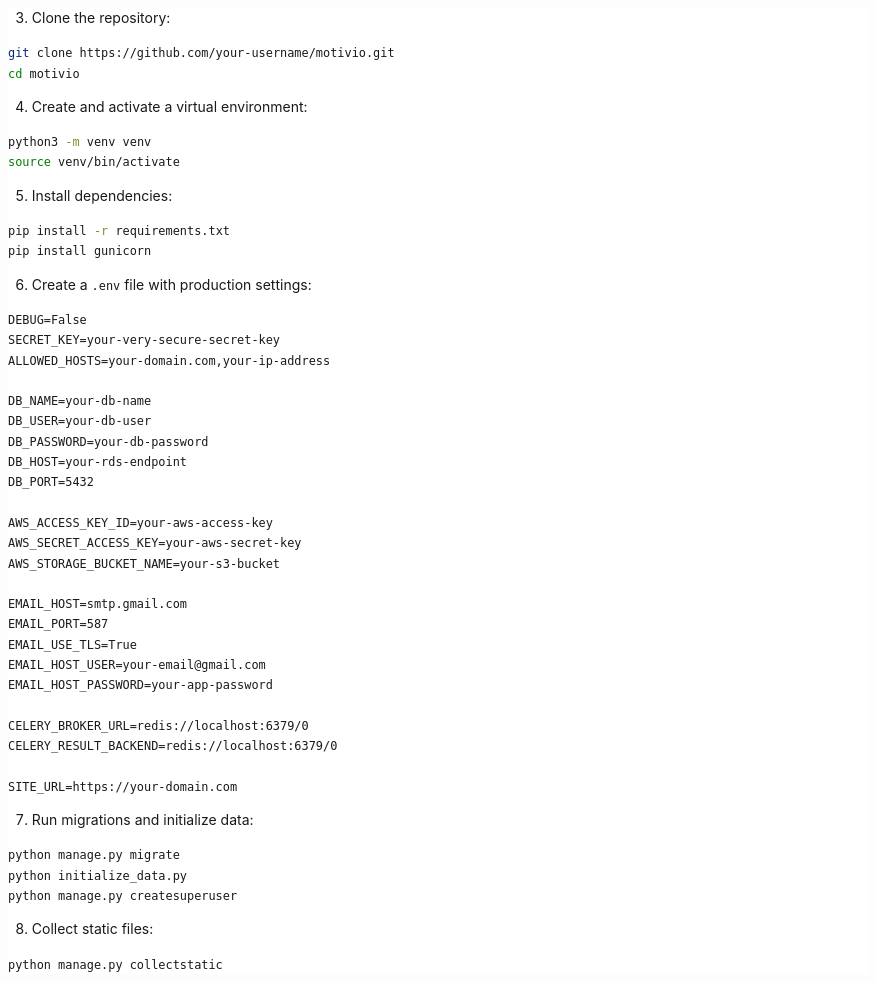 3. Clone the repository:
```bash
git clone https://github.com/your-username/motivio.git
cd motivio
```

4. Create and activate a virtual environment:
```bash
python3 -m venv venv
source venv/bin/activate
```

5. Install dependencies:
```bash
pip install -r requirements.txt
pip install gunicorn
```

6. Create a `.env` file with production settings:
```
DEBUG=False
SECRET_KEY=your-very-secure-secret-key
ALLOWED_HOSTS=your-domain.com,your-ip-address

DB_NAME=your-db-name
DB_USER=your-db-user
DB_PASSWORD=your-db-password
DB_HOST=your-rds-endpoint
DB_PORT=5432

AWS_ACCESS_KEY_ID=your-aws-access-key
AWS_SECRET_ACCESS_KEY=your-aws-secret-key
AWS_STORAGE_BUCKET_NAME=your-s3-bucket

EMAIL_HOST=smtp.gmail.com
EMAIL_PORT=587
EMAIL_USE_TLS=True
EMAIL_HOST_USER=your-email@gmail.com
EMAIL_HOST_PASSWORD=your-app-password

CELERY_BROKER_URL=redis://localhost:6379/0
CELERY_RESULT_BACKEND=redis://localhost:6379/0

SITE_URL=https://your-domain.com
```

7. Run migrations and initialize data:
```bash
python manage.py migrate
python initialize_data.py
python manage.py createsuperuser
```

8. Collect static files:
```bash
python manage.py collectstatic
```

